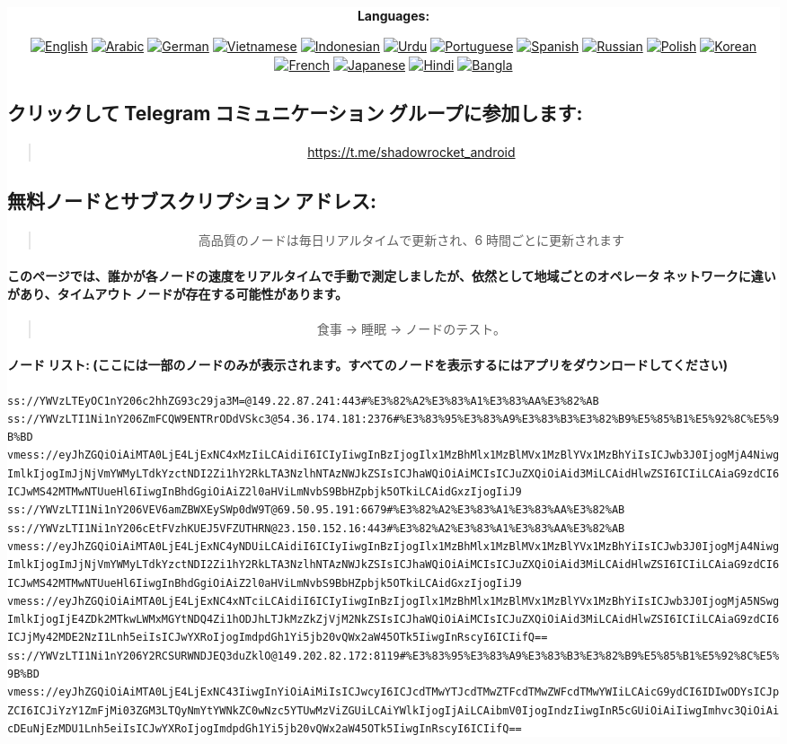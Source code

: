 
<div align="center">

**Languages:**

[![English](https://img.shields.io/badge/Language-English-red?style=for-the-badge)](README-en.md)
[![Arabic](https://img.shields.io/badge/Language-Arabic-red?style=for-the-badge)](README-ar.md)
[![German](https://img.shields.io/badge/Language-German-red?style=for-the-badge)](README-de.md)
[![Vietnamese](https://img.shields.io/badge/Language-Vietnamese-red?style=for-the-badge)](README-vi.md)
[![Indonesian](https://img.shields.io/badge/Language-Indonesian-red?style=for-the-badge)](README-id.md)
[![Urdu](https://img.shields.io/badge/Language-Urdu-red?style=for-the-badge)](README-ur-PK.md)
[![Portuguese](https://img.shields.io/badge/Language-Portuguese-red?style=for-the-badge)](README-pt-BR.md)
[![Spanish](https://img.shields.io/badge/Language-Spanish-red?style=for-the-badge)](README-es.md)
[![Russian](https://img.shields.io/badge/Language-Russian-red?style=for-the-badge)](README-ru.md)
[![Polish](https://img.shields.io/badge/Language-Polish-red?style=for-the-badge)](README-pl.md)
[![Korean](https://img.shields.io/badge/Language-Korean-red?style=for-the-badge)](README-ko-KR.md)
[![French](https://img.shields.io/badge/Language-French-red?style=for-the-badge)](README-fr.md)
[![Japanese](https://img.shields.io/badge/Language-Japanese-red?style=for-the-badge)](README-ja.md)
[![Hindi](https://img.shields.io/badge/Language-Hindi-red?style=for-the-badge)](README-hi.md)
[![Bangla](https://img.shields.io/badge/Language-Bangla-red?style=for-the-badge)](README-bn.md)

</div>
<h2>クリックして Telegram コミュニケーション グループに参加します:</h2>
 <blockquote>
 <p style="text-align: center;"><a href="https://t.me/shadowrocket_android">https://t.me/shadowrocket_android</a></p>
 </blockquote>
 <h2>無料ノードとサブスクリプション アドレス:</h2>
 <blockquote>
 <p style="text-align: center;">高品質のノードは毎日リアルタイムで更新され、6 時間ごとに更新されます</p>
 </blockquote>
 <h4>このページでは、誰かが各ノードの速度をリアルタイムで手動で測定しましたが、依然として地域ごとのオペレータ ネットワークに違いがあり、タイムアウト ノードが存在する可能性があります。 </h4>
 <blockquote>
 <p style="text-align: center;">食事 -> 睡眠 -> ノードのテスト。 </p>
 </blockquote>
 <h4>ノード リスト: (ここには一部のノードのみが表示されます。すべてのノードを表示するにはアプリをダウンロードしてください)</h4>
    
```
ss://YWVzLTEyOC1nY206c2hhZG93c29ja3M=@149.22.87.241:443#%E3%82%A2%E3%83%A1%E3%83%AA%E3%82%AB
ss://YWVzLTI1Ni1nY206ZmFCQW9ENTRrODdVSkc3@54.36.174.181:2376#%E3%83%95%E3%83%A9%E3%83%B3%E3%82%B9%E5%85%B1%E5%92%8C%E5%9B%BD
vmess://eyJhZGQiOiAiMTA0LjE4LjExNC4xMzIiLCAidiI6ICIyIiwgInBzIjogIlx1MzBhMlx1MzBlMVx1MzBlYVx1MzBhYiIsICJwb3J0IjogMjA4NiwgImlkIjogImJjNjVmYWMyLTdkYzctNDI2Zi1hY2RkLTA3NzlhNTAzNWJkZSIsICJhaWQiOiAiMCIsICJuZXQiOiAid3MiLCAidHlwZSI6ICIiLCAiaG9zdCI6ICJwMS42MTMwNTUueHl6IiwgInBhdGgiOiAiZ2l0aHViLmNvbS9BbHZpbjk5OTkiLCAidGxzIjogIiJ9
ss://YWVzLTI1Ni1nY206VEV6amZBWXEySWp0dW9T@69.50.95.191:6679#%E3%82%A2%E3%83%A1%E3%83%AA%E3%82%AB
ss://YWVzLTI1Ni1nY206cEtFVzhKUEJ5VFZUTHRN@23.150.152.16:443#%E3%82%A2%E3%83%A1%E3%83%AA%E3%82%AB
vmess://eyJhZGQiOiAiMTA0LjE4LjExNC4yNDUiLCAidiI6ICIyIiwgInBzIjogIlx1MzBhMlx1MzBlMVx1MzBlYVx1MzBhYiIsICJwb3J0IjogMjA4NiwgImlkIjogImJjNjVmYWMyLTdkYzctNDI2Zi1hY2RkLTA3NzlhNTAzNWJkZSIsICJhaWQiOiAiMCIsICJuZXQiOiAid3MiLCAidHlwZSI6ICIiLCAiaG9zdCI6ICJwMS42MTMwNTUueHl6IiwgInBhdGgiOiAiZ2l0aHViLmNvbS9BbHZpbjk5OTkiLCAidGxzIjogIiJ9
vmess://eyJhZGQiOiAiMTA0LjE4LjExNC4xNTciLCAidiI6ICIyIiwgInBzIjogIlx1MzBhMlx1MzBlMVx1MzBlYVx1MzBhYiIsICJwb3J0IjogMjA5NSwgImlkIjogIjE4ZDk2MTkwLWMxMGYtNDQ4Zi1hODJhLTJkMzZkZjVjM2NkZSIsICJhaWQiOiAiMCIsICJuZXQiOiAid3MiLCAidHlwZSI6ICIiLCAiaG9zdCI6ICJjMy42MDE2NzI1Lnh5eiIsICJwYXRoIjogImdpdGh1Yi5jb20vQWx2aW45OTk5IiwgInRscyI6ICIifQ==
ss://YWVzLTI1Ni1nY206Y2RCSURWNDJEQ3duZklO@149.202.82.172:8119#%E3%83%95%E3%83%A9%E3%83%B3%E3%82%B9%E5%85%B1%E5%92%8C%E5%9B%BD
vmess://eyJhZGQiOiAiMTA0LjE4LjExNC43IiwgInYiOiAiMiIsICJwcyI6ICJcdTMwYTJcdTMwZTFcdTMwZWFcdTMwYWIiLCAicG9ydCI6IDIwODYsICJpZCI6ICJiYzY1ZmFjMi03ZGM3LTQyNmYtYWNkZC0wNzc5YTUwMzViZGUiLCAiYWlkIjogIjAiLCAibmV0IjogIndzIiwgInR5cGUiOiAiIiwgImhvc3QiOiAicDEuNjEzMDU1Lnh5eiIsICJwYXRoIjogImdpdGh1Yi5jb20vQWx2aW45OTk5IiwgInRscyI6ICIifQ==
```